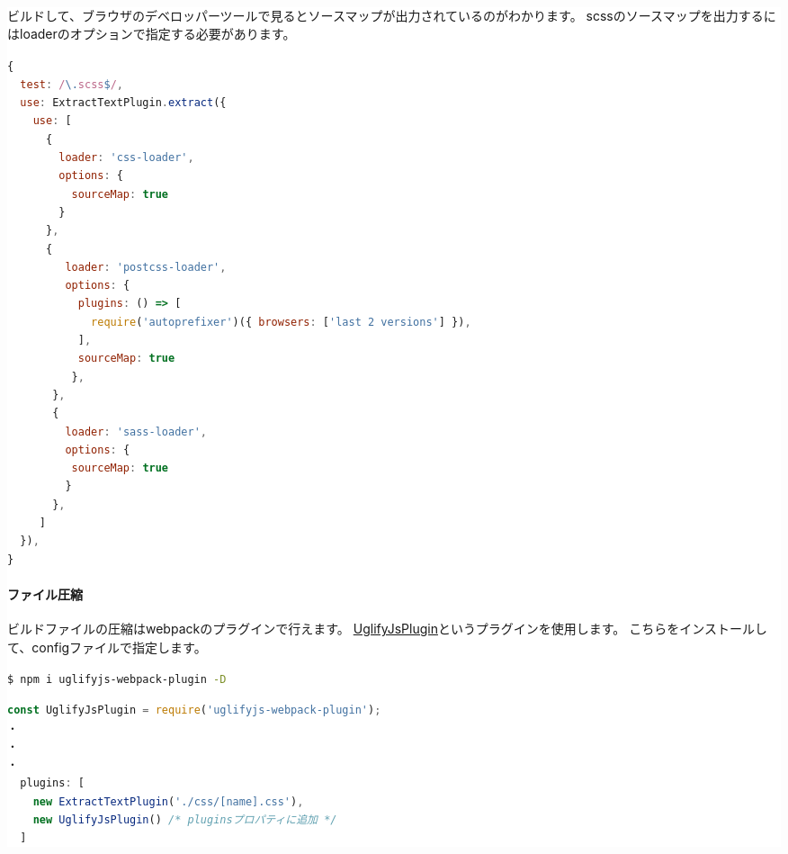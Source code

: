 ビルドして、ブラウザのデベロッパーツールで見るとソースマップが出力されているのがわかります。
scssのソースマップを出力するにはloaderのオプションで指定する必要があります。

```webpack.config.js
{
  test: /\.scss$/,
  use: ExtractTextPlugin.extract({
    use: [
      {
        loader: 'css-loader',
        options: {
          sourceMap: true
        }
      },
      {
         loader: 'postcss-loader',
         options: {
           plugins: () => [
             require('autoprefixer')({ browsers: ['last 2 versions'] }),
           ],
           sourceMap: true
          },
       },
       {
         loader: 'sass-loader',
         options: {
          sourceMap: true
         }
       },
     ]
  }),
}
```

#### ファイル圧縮

ビルドファイルの圧縮はwebpackのプラグインで行えます。
[UglifyJsPlugin](https://github.com/webpack-contrib/uglifyjs-webpack-plugin)というプラグインを使用します。
こちらをインストールして、configファイルで指定します。

```bash
$ npm i uglifyjs-webpack-plugin -D
```

```webpack.config.js
const UglifyJsPlugin = require('uglifyjs-webpack-plugin');
・
・
・
  plugins: [
    new ExtractTextPlugin('./css/[name].css'),
    new UglifyJsPlugin() /* pluginsプロパティに追加 */
  ]
```
